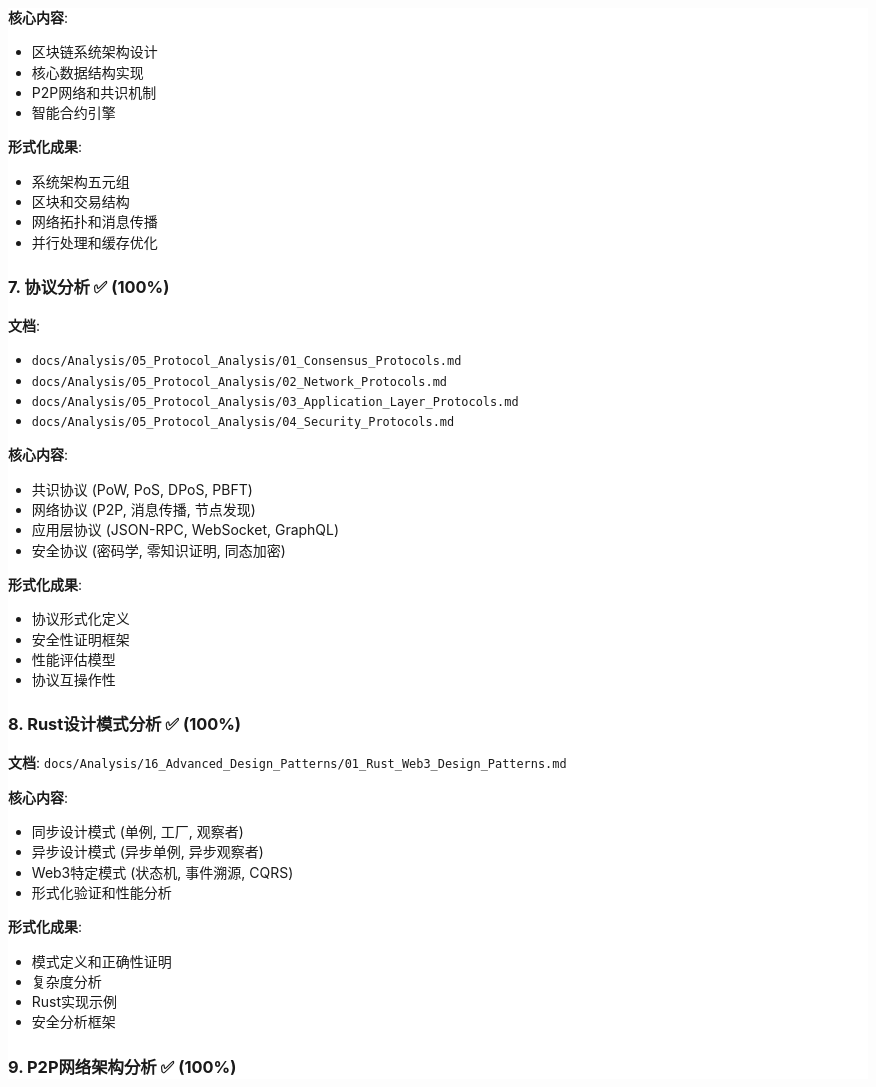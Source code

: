 **核心内容**:

- 区块链系统架构设计
- 核心数据结构实现
- P2P网络和共识机制
- 智能合约引擎

**形式化成果**:

- 系统架构五元组
- 区块和交易结构
- 网络拓扑和消息传播
- 并行处理和缓存优化

### 7. 协议分析 ✅ (100%)

**文档**:

- `docs/Analysis/05_Protocol_Analysis/01_Consensus_Protocols.md`
- `docs/Analysis/05_Protocol_Analysis/02_Network_Protocols.md`
- `docs/Analysis/05_Protocol_Analysis/03_Application_Layer_Protocols.md`
- `docs/Analysis/05_Protocol_Analysis/04_Security_Protocols.md`

**核心内容**:

- 共识协议 (PoW, PoS, DPoS, PBFT)
- 网络协议 (P2P, 消息传播, 节点发现)
- 应用层协议 (JSON-RPC, WebSocket, GraphQL)
- 安全协议 (密码学, 零知识证明, 同态加密)

**形式化成果**:

- 协议形式化定义
- 安全性证明框架
- 性能评估模型
- 协议互操作性

### 8. Rust设计模式分析 ✅ (100%)

**文档**: `docs/Analysis/16_Advanced_Design_Patterns/01_Rust_Web3_Design_Patterns.md`

**核心内容**:

- 同步设计模式 (单例, 工厂, 观察者)
- 异步设计模式 (异步单例, 异步观察者)
- Web3特定模式 (状态机, 事件溯源, CQRS)
- 形式化验证和性能分析

**形式化成果**:

- 模式定义和正确性证明
- 复杂度分析
- Rust实现示例
- 安全分析框架

### 9. P2P网络架构分析 ✅ (100%)
